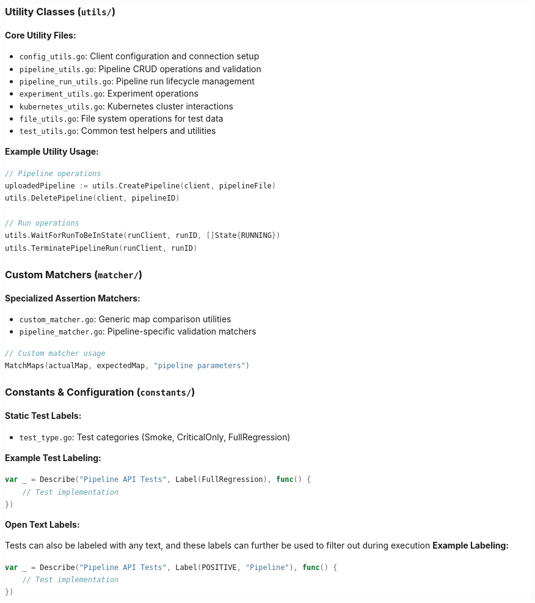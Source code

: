### Utility Classes (`utils/`)

**Core Utility Files:**
- `config_utils.go`: Client configuration and connection setup
- `pipeline_utils.go`: Pipeline CRUD operations and validation
- `pipeline_run_utils.go`: Pipeline run lifecycle management
- `experiment_utils.go`: Experiment operations
- `kubernetes_utils.go`: Kubernetes cluster interactions
- `file_utils.go`: File system operations for test data
- `test_utils.go`: Common test helpers and utilities

**Example Utility Usage:**
```go
// Pipeline operations
uploadedPipeline := utils.CreatePipeline(client, pipelineFile)
utils.DeletePipeline(client, pipelineID)

// Run operations
utils.WaitForRunToBeInState(runClient, runID, []State{RUNNING})
utils.TerminatePipelineRun(runClient, runID)
```

### Custom Matchers (`matcher/`)

**Specialized Assertion Matchers:**
- `custom_matcher.go`: Generic map comparison utilities
- `pipeline_matcher.go`: Pipeline-specific validation matchers

```go
// Custom matcher usage
MatchMaps(actualMap, expectedMap, "pipeline parameters")
```

### Constants & Configuration (`constants/`)

**Static Test Labels:**
- `test_type.go`: Test categories (Smoke, CriticalOnly, FullRegression)

**Example Test Labeling:**
```go
var _ = Describe("Pipeline API Tests", Label(FullRegression), func() {
    // Test implementation
})
```
**Open Text Labels:**

Tests can also be labeled with any text, and these labels can further be used to filter out during execution
**Example Labeling:**
```go
var _ = Describe("Pipeline API Tests", Label(POSITIVE, "Pipeline"), func() {
    // Test implementation
})
```
